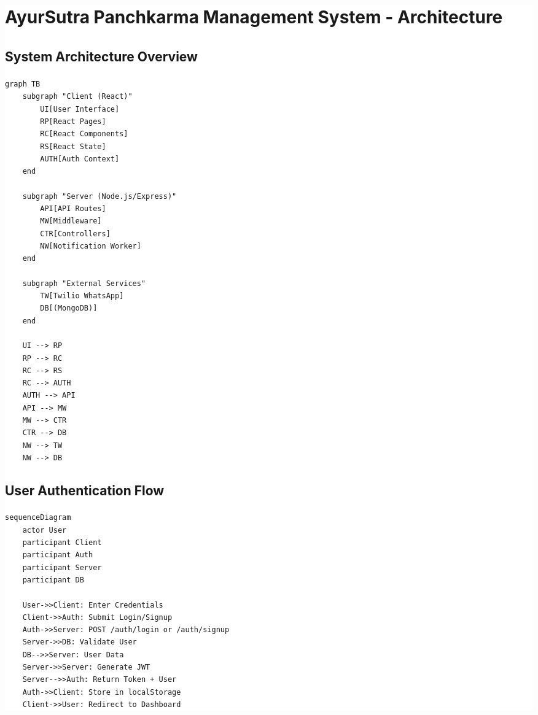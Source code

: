 # AyurSutra Panchkarma Management System - Architecture

## System Architecture Overview

```mermaid
graph TB
    subgraph "Client (React)"
        UI[User Interface]
        RP[React Pages]
        RC[React Components]
        RS[React State]
        AUTH[Auth Context]
    end

    subgraph "Server (Node.js/Express)"
        API[API Routes]
        MW[Middleware]
        CTR[Controllers]
        NW[Notification Worker]
    end

    subgraph "External Services"
        TW[Twilio WhatsApp]
        DB[(MongoDB)]
    end

    UI --> RP
    RP --> RC
    RC --> RS
    RC --> AUTH
    AUTH --> API
    API --> MW
    MW --> CTR
    CTR --> DB
    NW --> TW
    NW --> DB
```

## User Authentication Flow

```mermaid
sequenceDiagram
    actor User
    participant Client
    participant Auth
    participant Server
    participant DB

    User->>Client: Enter Credentials
    Client->>Auth: Submit Login/Signup
    Auth->>Server: POST /auth/login or /auth/signup
    Server->>DB: Validate User
    DB-->>Server: User Data
    Server->>Server: Generate JWT
    Server-->>Auth: Return Token + User
    Auth->>Client: Store in localStorage
    Client->>User: Redirect to Dashboard
```

